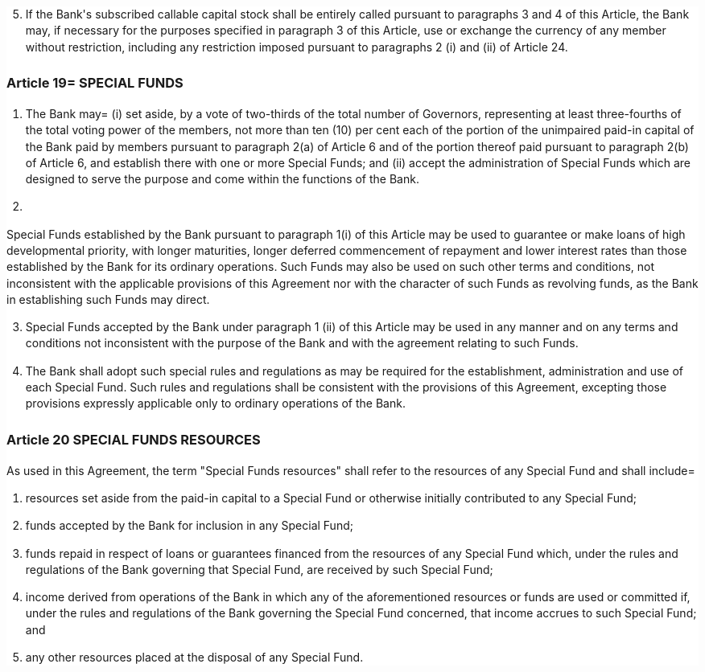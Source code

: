 5. If the Bank's subscribed callable capital stock shall be entirely called pursuant to
paragraphs 3 and 4 of this Article, the Bank may, if necessary for the purposes specified in paragraph 3 of
this Article, use or exchange the currency of any member without restriction, including any restriction
imposed pursuant to paragraphs 2 (i) and (ii) of Article 24.


### Article 19=  SPECIAL FUNDS

1. The Bank may= 
(i) set aside, by a vote of two-thirds of the total number of Governors, representing at least
three-fourths of the total voting power of the members, not more than ten (10) per cent
each of the portion of the unimpaired paid-in capital of the Bank paid by members
pursuant to paragraph 2(a) of Article 6 and of the portion thereof paid pursuant to
paragraph 2(b) of Article 6, and establish there with one or more Special Funds; and
(ii) accept the administration of Special Funds which are designed to serve the purpose and
come within the functions of the Bank.

2.
Special Funds established by the Bank pursuant to paragraph 1(i) of this Article may be
used to guarantee or make loans of high developmental priority, with longer maturities, longer deferred
commencement of repayment and lower interest rates than those established by the Bank for its ordinary
operations. Such Funds may also be used on such other terms and conditions, not inconsistent with the
applicable provisions of this Agreement nor with the character of such Funds as revolving funds, as the
Bank in establishing such Funds may direct.

3. Special Funds accepted by the Bank under paragraph 1 (ii) of this Article may be used in
any manner and on any terms and conditions not inconsistent with the purpose of the Bank and with the agreement relating to such Funds.

4. The Bank shall adopt such special rules and regulations as may be required for the establishment, administration and use of each Special Fund. Such rules and regulations  shall be consistent with the provisions of this Agreement, excepting those provisions expressly applicable only to ordinary operations of the Bank.


### Article 20 SPECIAL FUNDS RESOURCES

As used in this Agreement, the term "Special Funds resources" shall refer to the resources of any Special Fund and shall include= 

1. resources set aside from the paid-in capital to a Special Fund or otherwise initially
contributed to any Special Fund;

2. funds accepted by the Bank for inclusion in any Special Fund;

3. funds repaid in respect of loans or guarantees financed from the resources of any Special
Fund which, under the rules and regulations of the Bank governing that Special Fund, are
received by such Special Fund;

4. income derived from operations of the Bank in which any of the aforementioned resources or funds are used or committed if, under the rules and regulations of the Bank governing the Special Fund concerned, that income accrues to such Special Fund; and

5. any other resources placed at the disposal of any Special Fund.
